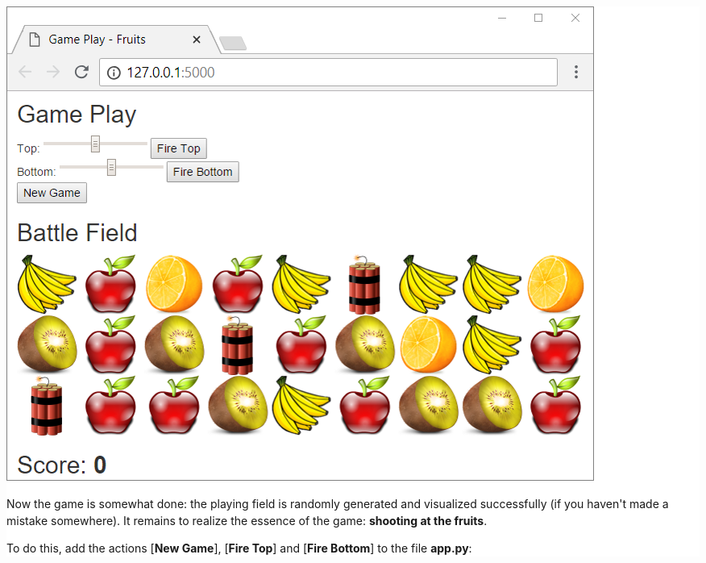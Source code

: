 ![](/assets/chapter-7-1-images/15.Fruits-12.png)

Now the game is somewhat done: the playing field is randomly generated and visualized successfully (if you haven't made a mistake somewhere). It remains to realize the essence of the game: **shooting at the fruits**.

To do this, add the actions [**New Game**], [**Fire Top**] and [**Fire Bottom**] to the file **app.py**:
